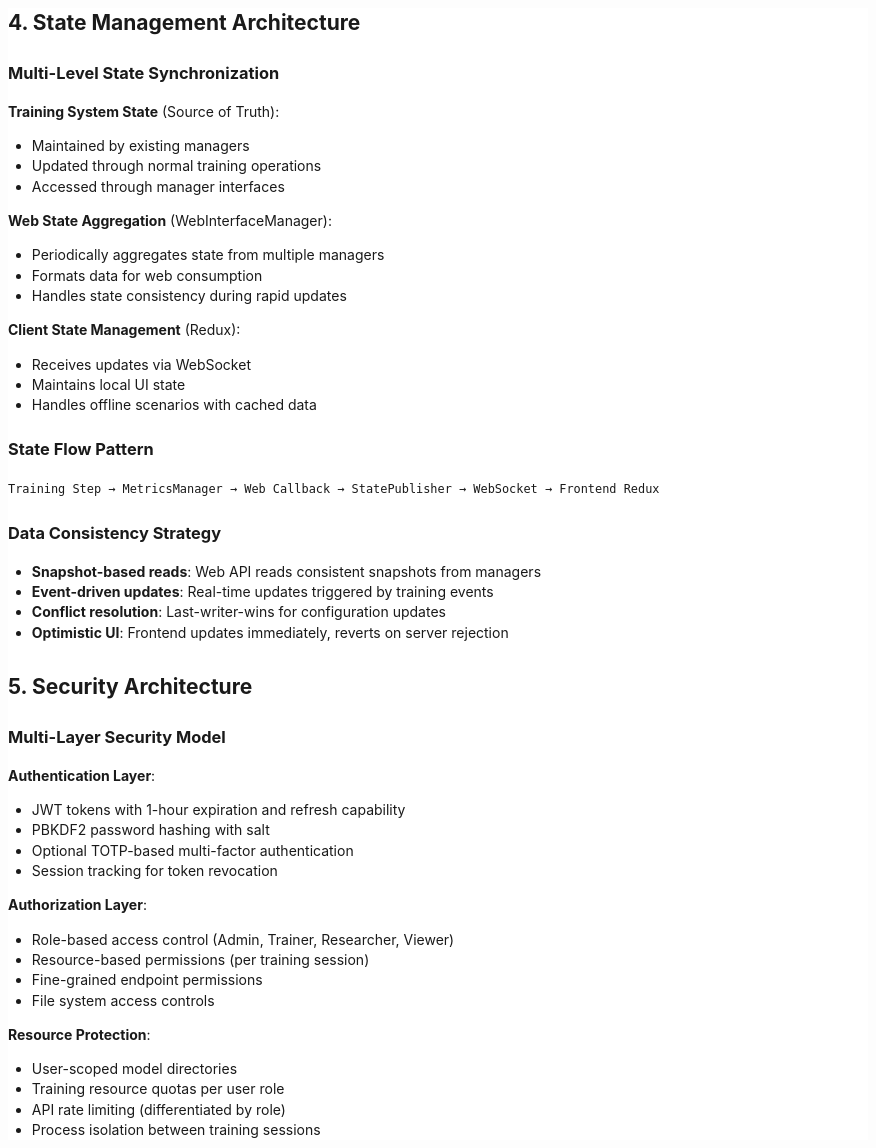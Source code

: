 ## 4. State Management Architecture

### Multi-Level State Synchronization

**Training System State** (Source of Truth):
- Maintained by existing managers
- Updated through normal training operations
- Accessed through manager interfaces

**Web State Aggregation** (WebInterfaceManager):
- Periodically aggregates state from multiple managers
- Formats data for web consumption
- Handles state consistency during rapid updates

**Client State Management** (Redux):
- Receives updates via WebSocket
- Maintains local UI state
- Handles offline scenarios with cached data

### State Flow Pattern
```
Training Step → MetricsManager → Web Callback → StatePublisher → WebSocket → Frontend Redux
```

### Data Consistency Strategy
- **Snapshot-based reads**: Web API reads consistent snapshots from managers
- **Event-driven updates**: Real-time updates triggered by training events
- **Conflict resolution**: Last-writer-wins for configuration updates
- **Optimistic UI**: Frontend updates immediately, reverts on server rejection

## 5. Security Architecture

### Multi-Layer Security Model

**Authentication Layer**:
- JWT tokens with 1-hour expiration and refresh capability
- PBKDF2 password hashing with salt
- Optional TOTP-based multi-factor authentication
- Session tracking for token revocation

**Authorization Layer**:
- Role-based access control (Admin, Trainer, Researcher, Viewer)
- Resource-based permissions (per training session)
- Fine-grained endpoint permissions
- File system access controls

**Resource Protection**:
- User-scoped model directories
- Training resource quotas per user role
- API rate limiting (differentiated by role)
- Process isolation between training sessions
